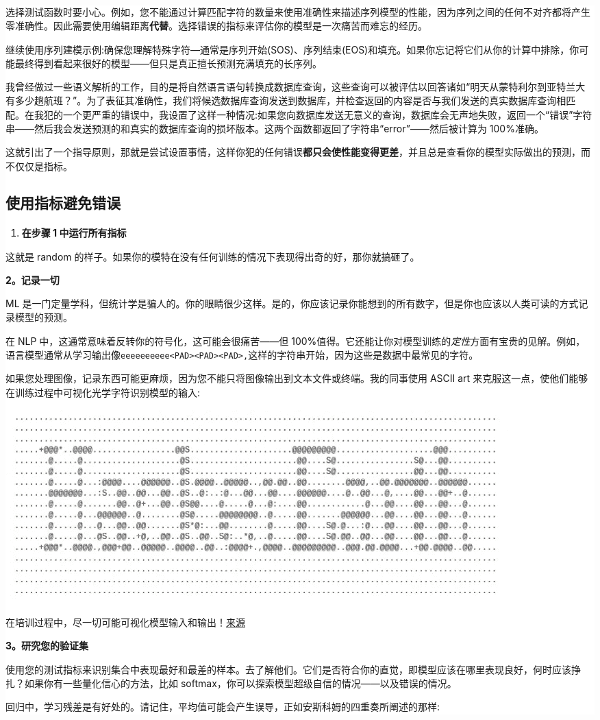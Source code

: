 选择测试函数时要小心。例如，您不能通过计算匹配字符的数量来使用准确性来描述序列模型的性能，因为序列之间的任何不对齐都将产生零准确性。因此需要使用编辑距离**代替**。选择错误的指标来评估你的模型是一次痛苦而难忘的经历。

继续使用序列建模示例:确保您理解特殊字符—通常是序列开始(SOS)、序列结束(EOS)和填充。如果你忘记将它们从你的计算中排除，你可能最终得到看起来很好的模型——但只是真正擅长预测充满填充的长序列。

我曾经做过一些语义解析的工作，目的是将自然语言语句转换成数据库查询，这些查询可以被评估以回答诸如“明天从蒙特利尔到亚特兰大有多少趟航班？”。为了表征其准确性，我们将候选数据库查询发送到数据库，并检查返回的内容是否与我们发送的真实数据库查询相匹配。在我犯的一个更严重的错误中，我设置了这样一种情况:如果您向数据库发送无意义的查询，数据库会无声地失败，返回一个“错误”字符串——然后我会发送预测的和真实的数据库查询的损坏版本。这两个函数都返回了字符串“error”——然后被计算为 100%准确。

这就引出了一个指导原则，那就是尝试设置事情，这样你犯的任何错误**都只会使性能变得更差**，并且总是查看你的模型实际做出的预测，而不仅仅是指标。

## 使用指标避免错误

1.  **在步骤 1 中运行所有指标**

这就是 random 的样子。如果你的模特在没有任何训练的情况下表现得出奇的好，那你就搞砸了。

**2。记录一切**

ML 是一门定量学科，但统计学是骗人的。你的眼睛很少这样。是的，你应该记录你能想到的所有数字，但是你也应该以人类可读的方式记录模型的预测。

在 NLP 中，这通常意味着反转你的符号化，这可能会很痛苦——但 100%值得。它还能让你对模型训练的*定性*方面有宝贵的见解。例如，语言模型通常从学习输出像`eeeeeeeeee<PAD><PAD><PAD>,`这样的字符串开始，因为这些是数据中最常见的字符。

如果您处理图像，记录东西可能更麻烦，因为您不能只将图像输出到文本文件或终端。我的同事使用 ASCII art 来克服这一点，使他们能够在训练过程中可视化光学字符识别模型的输入:

![](img/ba5a74802290640f8dee22e6121ec0c6.png)

在培训过程中，尽一切可能可视化模型输入和输出！[来源](https://www.hackerearth.com/practice/notes/beautiful-python-a-simple-ascii-art-generator-from-images/)

**3。研究您的验证集**

使用您的测试指标来识别集合中表现最好和最差的样本。去了解他们。它们是否符合你的直觉，即模型应该在哪里表现良好，何时应该挣扎？如果你有一些量化信心的方法，比如 softmax，你可以探索模型超级自信的情况——以及错误的情况。

回归中，学习残差是有好处的。请记住，平均值可能会产生误导，正如安斯科姆的四重奏所阐述的那样:
